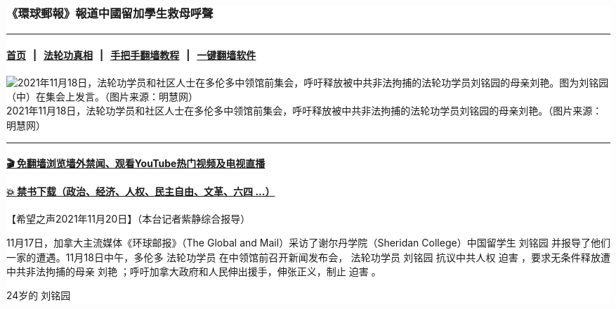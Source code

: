 ### 《環球郵報》報道中國留加學生救母呼聲
------------------------

#### [首页](https://github.com/gfw-breaker/banned-news3/blob/master/README.md) &nbsp;&nbsp;|&nbsp;&nbsp; [法轮功真相](https://github.com/begood0513/basic/blob/master/README.md)  &nbsp;&nbsp;|&nbsp;&nbsp; [手把手翻墙教程](https://github.com/gfw-breaker/guides/wiki)  &nbsp;&nbsp;|&nbsp;&nbsp; [一键翻墙软件](https://github.com/gfw-breaker/nogfw/blob/master/README.md)  



<div><img alt="2021年11月18日，法轮功学员和社区人士在多伦多中领馆前集会，呼吁释放被中共非法拘捕的法轮功学员刘铭园的母亲刘艳。图为刘铭园（中）在集会上发言。（图片来源：明慧网）" src="https://img.soundofhope.org/2021-11/1637444752738.jpg"/>
<br/><figcaption class="caption">
 2021年11月18日，法轮功学员和社区人士在多伦多中领馆前集会，呼吁释放被中共非法拘捕的法轮功学员刘铭园的母亲刘艳。（图片来源：明慧网）
</figcaption></div><hr/>

#### [ 🎬  免翻墙浏览墙外禁闻、观看YouTube热门视频及电视直播](https://github.com/gfw-breaker/HelloWorld)

#### [ 💥  禁书下载（政治、经济、人权、民主自由、文革、六四 ...）](https://github.com/gfw-breaker/books/blob/master/README.md)

<div><div class="Content__Wrapper sc-1bvya0-0 grZQxZ">
 <p class="meta-top">
  <span class="meta">
   【希望之声2021年11月20日】（本台记者紫静综合报导）
  </span>
 </p>
 <p style="text-align:justify">
  11月17日，加拿大主流媒体《环球邮报》（The Global and Mail）采访了谢尔丹学院（Sheridan College）中国留学生
  <ok href="/term/650702">
   刘铭园
  </ok>
  并报导了他们一家的遭遇。11月18日中午，多伦多
  <ok href="/term/1633">
   法轮功学员
  </ok>
  在中领馆前召开新闻发布会，
  <ok href="/term/1633">
   法轮功学员
  </ok>
  <ok href="/term/650702">
   刘铭园
  </ok>
  抗议中共人权
  <ok href="/term/6834">
   迫害
  </ok>
  ，要求无条件释放遭中共非法拘捕的母亲
  <ok href="/term/650705">
   刘艳
  </ok>
  ；呼吁加拿大政府和人民伸出援手，伸张正义，制止
  <ok href="/term/6834">
   迫害
  </ok>
  。
 </p>
 <p>
  24岁的
  <ok href="/term/650702">
   刘铭园
  </ok>